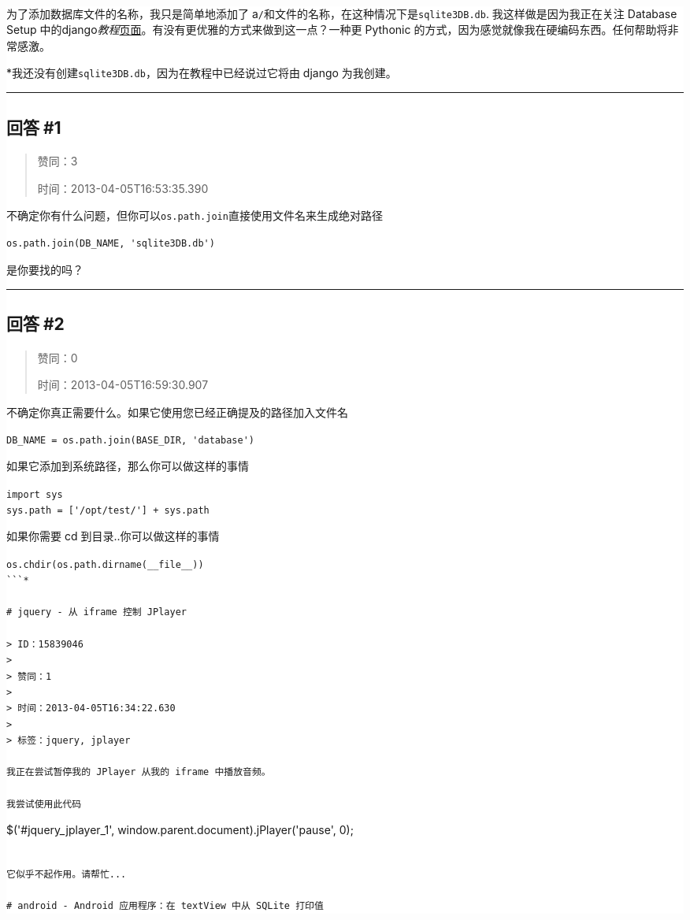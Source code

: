 为了添加数据库文件的名称，我只是简单地添加了 a`/`和文件的名称，在这种情况下是`sqlite3DB.db`. 我这样做是因为我正在关注 Database Setup 中的django*教程*[页面](https://docs.djangoproject.com/en/1.5/intro/tutorial01/)。有没有更优雅的方式来做到这一点？一种更 Pythonic 的方式，因为感觉就像我在硬编码东西。任何帮助将非常感激。

 *我还没有创建`sqlite3DB.db`，因为在教程中已经说过它将由 django 为我创建。

* * *

## 回答 #1

> 赞同：3
> 
> 时间：2013-04-05T16:53:35.390

不确定你有什么问题，但你可以`os.path.join`直接使用文件名来生成绝对路径

```
os.path.join(DB_NAME, 'sqlite3DB.db') 
```

是你要找的吗？

* * *

## 回答 #2

> 赞同：0
> 
> 时间：2013-04-05T16:59:30.907

不确定你真正需要什么。如果它使用您已经正确提及的路径加入文件名

```
DB_NAME = os.path.join(BASE_DIR, 'database') 
```

如果它添加到系统路径，那么你可以做这样的事情

```
import sys
sys.path = ['/opt/test/'] + sys.path 
```

如果你需要 cd 到目录..你可以做这样的事情

```
os.chdir(os.path.dirname(__file__)) 
```*

# jquery - 从 iframe 控制 JPlayer

> ID：15839046
> 
> 赞同：1
> 
> 时间：2013-04-05T16:34:22.630
> 
> 标签：jquery, jplayer

我正在尝试暂停我的 JPlayer 从我的 iframe 中播放音频。

我尝试使用此代码

```
$('#jquery_jplayer_1', window.parent.document).jPlayer('pause', 0); 
```

它似乎不起作用。请帮忙...

# android - Android 应用程序：在 textView 中从 SQLite 打印值

```